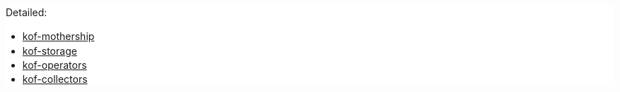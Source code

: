 Detailed:
- [kof-mothership](https://github.com/k0rdent/kof/blob/main/charts/kof-mothership/Chart.yaml)
- [kof-storage](https://github.com/k0rdent/kof/blob/main/charts/kof-storage/Chart.yaml)
- [kof-operators](https://github.com/k0rdent/kof/blob/main/charts/kof-operators/Chart.yaml)
- [kof-collectors](https://github.com/k0rdent/kof/blob/main/charts/kof-collectors/Chart.yaml)
